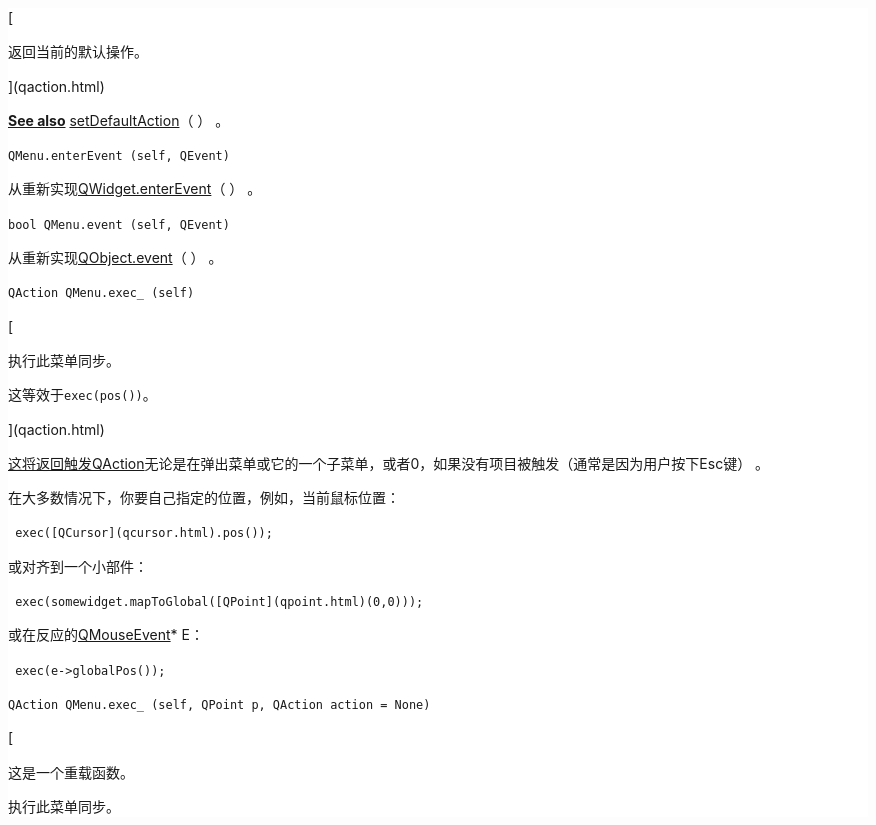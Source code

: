 [

返回当前的默认操作。

](qaction.html)

[**See also**](qaction.html) [setDefaultAction](qmenu.html#setDefaultAction)（ ） 。

```
QMenu.enterEvent (self, QEvent)
```

从重新实现[QWidget.enterEvent](qwidget.html#enterEvent)（ ） 。

```
bool QMenu.event (self, QEvent)
```

从重新实现[QObject.event](qobject.html#event)（ ） 。

```
QAction QMenu.exec_ (self)
```

[

执行此菜单同步。

这等效于`exec(pos())`。

](qaction.html)

[这将返回触发](qaction.html)[QAction](qaction.html)无论是在弹出菜单或它的一个子菜单，或者0，如果没有项目被触发（通常是因为用户按下Esc键） 。

在大多数情况下，你要自己指定的位置，例如，当前鼠标位置：

```
 exec([QCursor](qcursor.html).pos());

```

或对齐到一个小部件：

```
 exec(somewidget.mapToGlobal([QPoint](qpoint.html)(0,0)));

```

或在反应的[QMouseEvent](qmouseevent.html)* E：

```
 exec(e->globalPos());

```

```
QAction QMenu.exec_ (self, QPoint p, QAction action = None)
```

[

这是一个重载函数。

执行此菜单同步。
